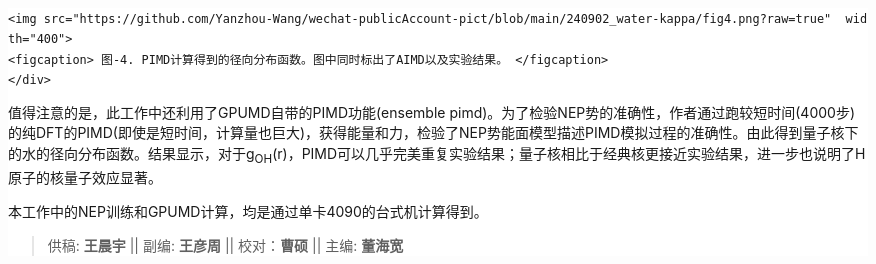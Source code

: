    <img src="https://github.com/Yanzhou-Wang/wechat-publicAccount-pict/blob/main/240902_water-kappa/fig4.png?raw=true"  width="400">
    <figcaption> 图-4. PIMD计算得到的径向分布函数。图中同时标出了AIMD以及实验结果。 </figcaption>
    </div>
</figure>

值得注意的是，此工作中还利用了GPUMD自带的PIMD功能(ensemble pimd)。为了检验NEP势的准确性，作者通过跑较短时间(4000步)的纯DFT的PIMD(即使是短时间，计算量也巨大)，获得能量和力，检验了NEP势能面模型描述PIMD模拟过程的准确性。由此得到量子核下的水的径向分布函数。结果显示，对于g<sub>OH</sub>(r)，PIMD可以几乎完美重复实验结果；量子核相比于经典核更接近实验结果，进一步也说明了H原子的核量子效应显著。

本工作中的NEP训练和GPUMD计算，均是通过单卡4090的台式机计算得到。

> 供稿: **王晨宇** || 副编: **王彦周** || 校对：**曹硕** || 主编: **董海宽**
